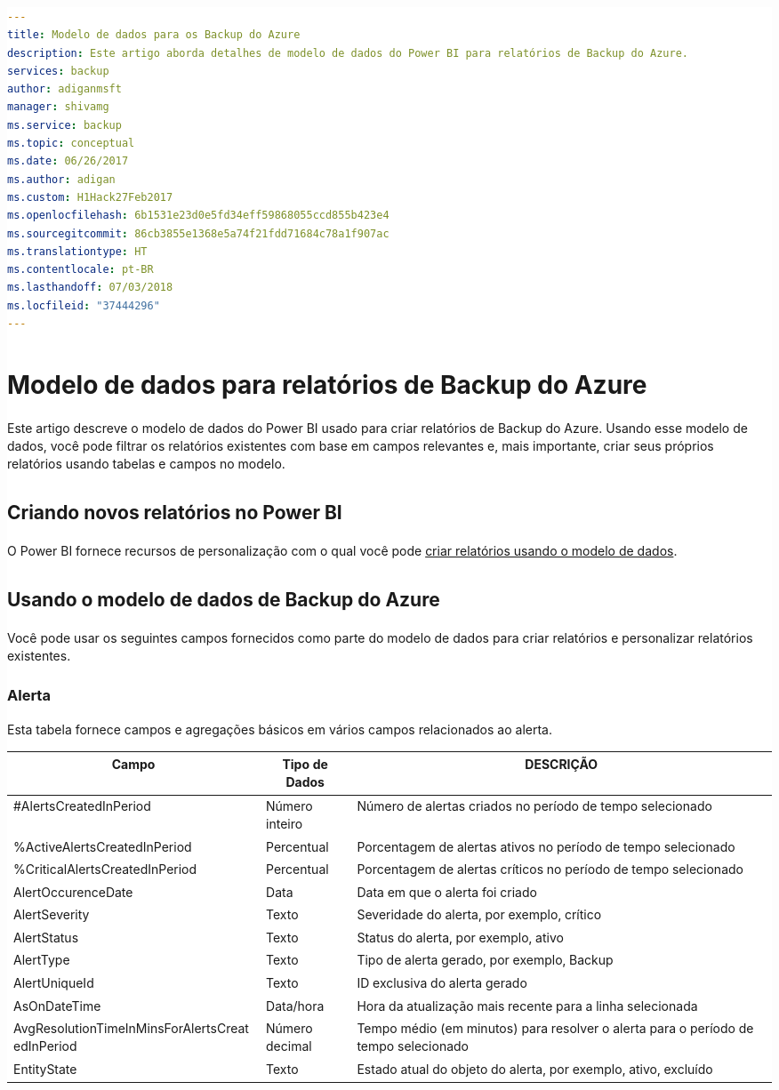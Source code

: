```yaml
---
title: Modelo de dados para os Backup do Azure
description: Este artigo aborda detalhes de modelo de dados do Power BI para relatórios de Backup do Azure.
services: backup
author: adiganmsft
manager: shivamg
ms.service: backup
ms.topic: conceptual
ms.date: 06/26/2017
ms.author: adigan
ms.custom: H1Hack27Feb2017
ms.openlocfilehash: 6b1531e23d0e5fd34eff59868055ccd855b423e4
ms.sourcegitcommit: 86cb3855e1368e5a74f21fdd71684c78a1f907ac
ms.translationtype: HT
ms.contentlocale: pt-BR
ms.lasthandoff: 07/03/2018
ms.locfileid: "37444296"
---
```

# <a name="data-model-for-azure-backup-reports"></a>Modelo de dados para relatórios de Backup do Azure
Este artigo descreve o modelo de dados do Power BI usado para criar relatórios de Backup do Azure. Usando esse modelo de dados, você pode filtrar os relatórios existentes com base em campos relevantes e, mais importante, criar seus próprios relatórios usando tabelas e campos no modelo. 

## <a name="creating-new-reports-in-power-bi"></a>Criando novos relatórios no Power BI
O Power BI fornece recursos de personalização com o qual você pode [criar relatórios usando o modelo de dados](https://powerbi.microsoft.com/documentation/powerbi-service-create-a-new-report/).

## <a name="using-azure-backup-data-model"></a>Usando o modelo de dados de Backup do Azure
Você pode usar os seguintes campos fornecidos como parte do modelo de dados para criar relatórios e personalizar relatórios existentes.

### <a name="alert"></a>Alerta
Esta tabela fornece campos e agregações básicos em vários campos relacionados ao alerta.

| Campo | Tipo de Dados | DESCRIÇÃO |
| --- | --- | --- |
| #AlertsCreatedInPeriod |Número inteiro |Número de alertas criados no período de tempo selecionado |
| %ActiveAlertsCreatedInPeriod |Percentual |Porcentagem de alertas ativos no período de tempo selecionado |
| %CriticalAlertsCreatedInPeriod |Percentual |Porcentagem de alertas críticos no período de tempo selecionado |
| AlertOccurenceDate |Data |Data em que o alerta foi criado |
| AlertSeverity |Texto |Severidade do alerta, por exemplo, crítico |
| AlertStatus |Texto |Status do alerta, por exemplo, ativo |
| AlertType |Texto |Tipo de alerta gerado, por exemplo, Backup |
| AlertUniqueId |Texto |ID exclusiva do alerta gerado |
| AsOnDateTime |Data/hora |Hora da atualização mais recente para a linha selecionada |
| AvgResolutionTimeInMinsForAlertsCreatedInPeriod |Número decimal |Tempo médio (em minutos) para resolver o alerta para o período de tempo selecionado |
| EntityState |Texto |Estado atual do objeto do alerta, por exemplo, ativo, excluído |